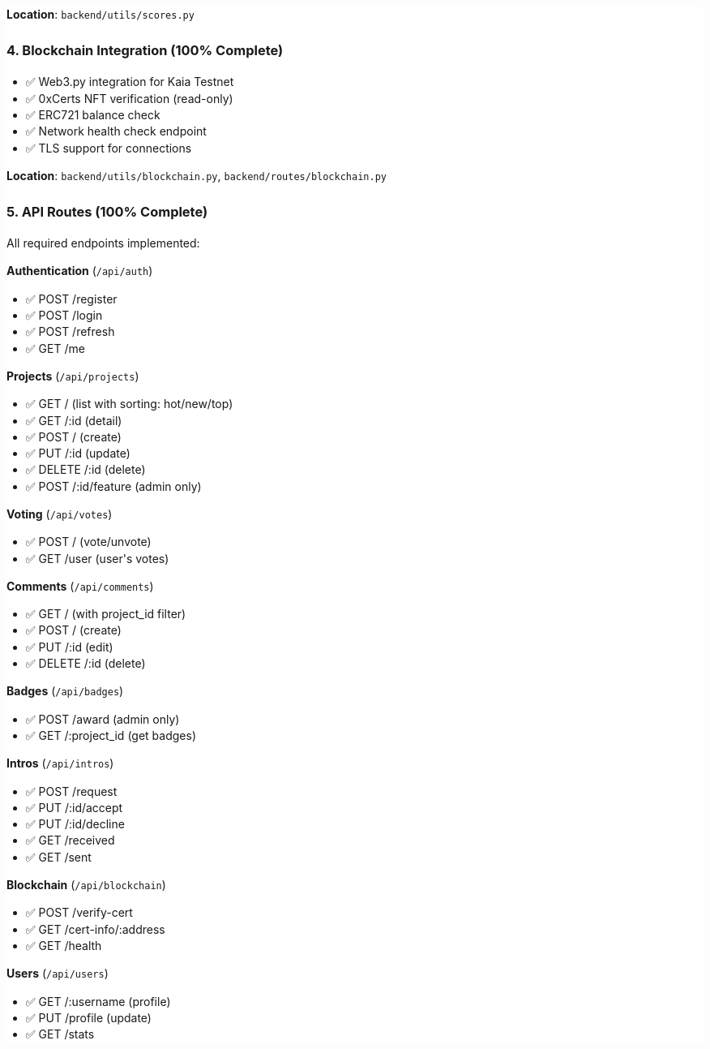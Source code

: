**Location**: `backend/utils/scores.py`

### 4. Blockchain Integration (100% Complete)
- ✅ Web3.py integration for Kaia Testnet
- ✅ 0xCerts NFT verification (read-only)
- ✅ ERC721 balance check
- ✅ Network health check endpoint
- ✅ TLS support for connections

**Location**: `backend/utils/blockchain.py`, `backend/routes/blockchain.py`

### 5. API Routes (100% Complete)
All required endpoints implemented:

**Authentication** (`/api/auth`)
- ✅ POST /register
- ✅ POST /login
- ✅ POST /refresh
- ✅ GET /me

**Projects** (`/api/projects`)
- ✅ GET / (list with sorting: hot/new/top)
- ✅ GET /:id (detail)
- ✅ POST / (create)
- ✅ PUT /:id (update)
- ✅ DELETE /:id (delete)
- ✅ POST /:id/feature (admin only)

**Voting** (`/api/votes`)
- ✅ POST / (vote/unvote)
- ✅ GET /user (user's votes)

**Comments** (`/api/comments`)
- ✅ GET / (with project_id filter)
- ✅ POST / (create)
- ✅ PUT /:id (edit)
- ✅ DELETE /:id (delete)

**Badges** (`/api/badges`)
- ✅ POST /award (admin only)
- ✅ GET /:project_id (get badges)

**Intros** (`/api/intros`)
- ✅ POST /request
- ✅ PUT /:id/accept
- ✅ PUT /:id/decline
- ✅ GET /received
- ✅ GET /sent

**Blockchain** (`/api/blockchain`)
- ✅ POST /verify-cert
- ✅ GET /cert-info/:address
- ✅ GET /health

**Users** (`/api/users`)
- ✅ GET /:username (profile)
- ✅ PUT /profile (update)
- ✅ GET /stats
